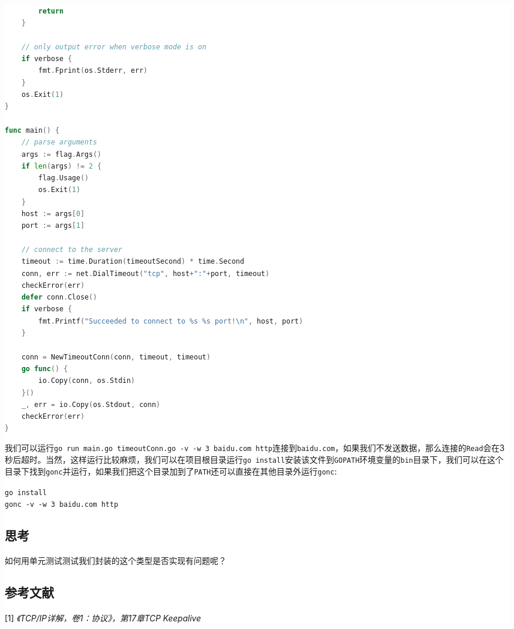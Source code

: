 ```go
		return
	}

	// only output error when verbose mode is on
	if verbose {
		fmt.Fprint(os.Stderr, err)
	}
	os.Exit(1)
}

func main() {
	// parse arguments
	args := flag.Args()
	if len(args) != 2 {
		flag.Usage()
		os.Exit(1)
	}
	host := args[0]
	port := args[1]

	// connect to the server
	timeout := time.Duration(timeoutSecond) * time.Second
	conn, err := net.DialTimeout("tcp", host+":"+port, timeout)
	checkError(err)
	defer conn.Close()
	if verbose {
		fmt.Printf("Succeeded to connect to %s %s port!\n", host, port)
	}

	conn = NewTimeoutConn(conn, timeout, timeout)
	go func() {
		io.Copy(conn, os.Stdin)
	}()
	_, err = io.Copy(os.Stdout, conn)
	checkError(err)
}
```

我们可以运行`go run main.go timeoutConn.go -v -w 3 baidu.com http`连接到`baidu.com`，如果我们不发送数据，那么连接的`Read`会在3秒后超时。当然，这样运行比较麻烦，我们可以在项目根目录运行`go install`安装该文件到`GOPATH`环境变量的`bin`目录下，我们可以在这个目录下找到`gonc`并运行，如果我们把这个目录加到了`PATH`还可以直接在其他目录外运行`gonc`:

```shell
go install
gonc -v -w 3 baidu.com http
```

## 思考

如何用单元测试测试我们封装的这个类型是否实现有问题呢？

## 参考文献

[1] *《TCP/IP详解，卷1：协议》，第17章TCP Keepalive*